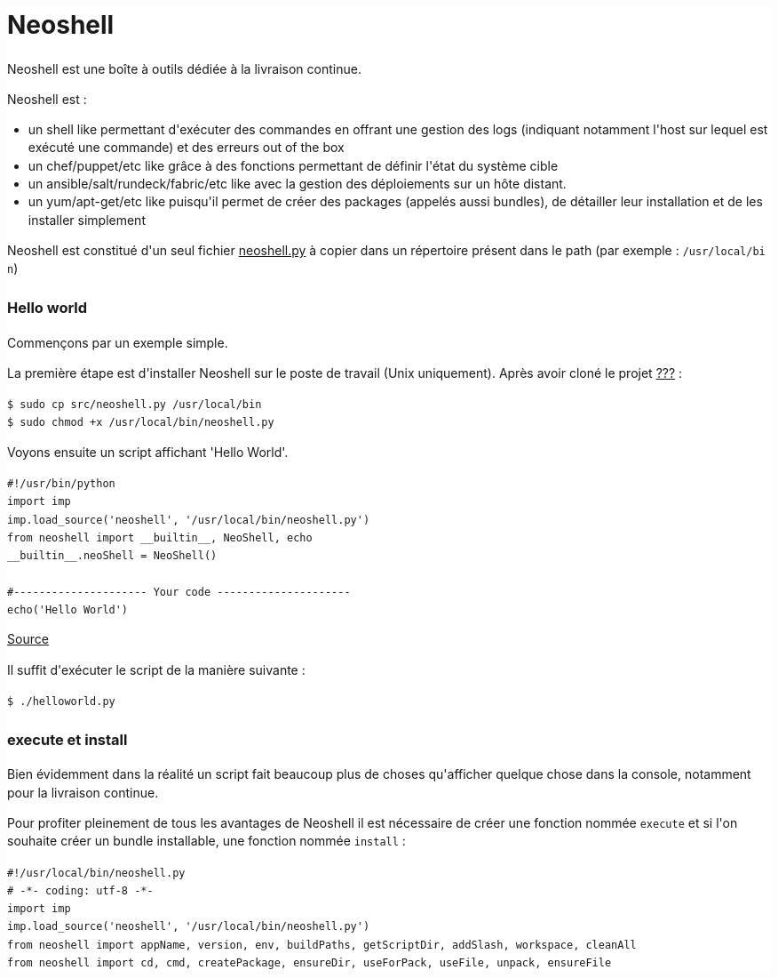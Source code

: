 # Neoshell
Neoshell est une boîte à outils dédiée à la livraison continue.

Neoshell est :

- un shell like permettant d'exécuter  des commandes en offrant une gestion des logs (indiquant notamment l'host sur lequel est exécuté une commande) et des erreurs out of the box
- un chef/puppet/etc like grâce à des fonctions permettant de définir l'état du système cible
- un ansible/salt/rundeck/fabric/etc like avec la gestion des déploiements sur un hôte distant. 
- un yum/apt-get/etc like puisqu'il permet de créer des packages (appelés aussi bundles), de détailler leur installation et de les installer simplement 

Neoshell est constitué d'un seul fichier [neoshell.py](https://github.com/yohanbeschi/.../libs/neoshell/src/neoshell.py) à copier dans un répertoire présent dans le path (par exemple : `/usr/local/bin`)

### Hello world
Commençons par un exemple simple.

La première étape est d'installer Neoshell sur le poste de travail (Unix uniquement). Après avoir cloné le projet [???](https://github.com/yohanbeschi/neoshell) :

	$ sudo cp src/neoshell.py /usr/local/bin
	$ sudo chmod +x /usr/local/bin/neoshell.py
	
Voyons ensuite un script affichant 'Hello World'.

    #!/usr/bin/python
    import imp
    imp.load_source('neoshell', '/usr/local/bin/neoshell.py')
    from neoshell import __builtin__, NeoShell, echo
    __builtin__.neoShell = NeoShell()
    
    #--------------------- Your code ---------------------
    echo('Hello World')
    
[Source](https://github.com/yohanbeschi/.../gh-pages/src/helloworld.py)

Il suffit d'exécuter le script de la manière suivante :

	$ ./helloworld.py

### execute et install
Bien évidemment dans la réalité un script fait beaucoup plus de choses qu'afficher quelque chose dans la console, notamment pour la livraison continue.

Pour profiter pleinement de tous les avantages de Neoshell il est nécessaire de créer une fonction nommée `execute` et si l'on souhaite créer un bundle installable, une fonction nommée `install` :

	#!/usr/local/bin/neoshell.py
	# -*- coding: utf-8 -*-
	import imp
	imp.load_source('neoshell', '/usr/local/bin/neoshell.py')
	from neoshell import appName, version, env, buildPaths, getScriptDir, addSlash, workspace, cleanAll
	from neoshell import cd, cmd, createPackage, ensureDir, useForPack, useFile, unpack, ensureFile
	